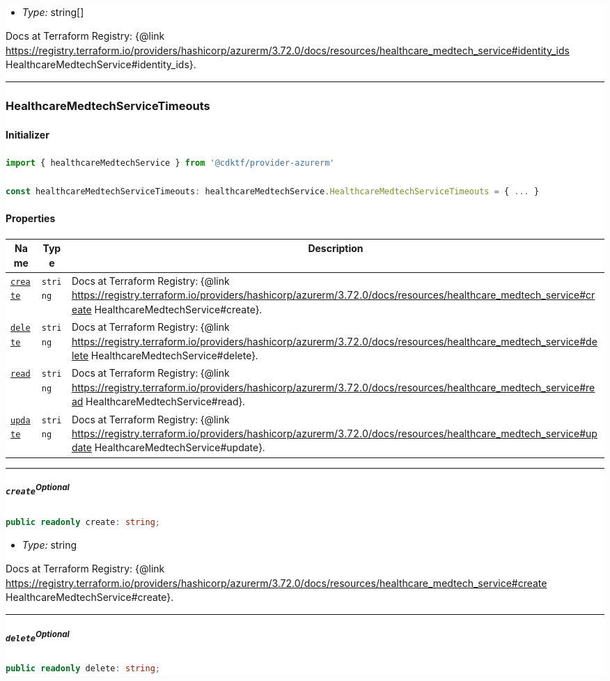 - *Type:* string[]

Docs at Terraform Registry: {@link https://registry.terraform.io/providers/hashicorp/azurerm/3.72.0/docs/resources/healthcare_medtech_service#identity_ids HealthcareMedtechService#identity_ids}.

---

### HealthcareMedtechServiceTimeouts <a name="HealthcareMedtechServiceTimeouts" id="@cdktf/provider-azurerm.healthcareMedtechService.HealthcareMedtechServiceTimeouts"></a>

#### Initializer <a name="Initializer" id="@cdktf/provider-azurerm.healthcareMedtechService.HealthcareMedtechServiceTimeouts.Initializer"></a>

```typescript
import { healthcareMedtechService } from '@cdktf/provider-azurerm'

const healthcareMedtechServiceTimeouts: healthcareMedtechService.HealthcareMedtechServiceTimeouts = { ... }
```

#### Properties <a name="Properties" id="Properties"></a>

| **Name** | **Type** | **Description** |
| --- | --- | --- |
| <code><a href="#@cdktf/provider-azurerm.healthcareMedtechService.HealthcareMedtechServiceTimeouts.property.create">create</a></code> | <code>string</code> | Docs at Terraform Registry: {@link https://registry.terraform.io/providers/hashicorp/azurerm/3.72.0/docs/resources/healthcare_medtech_service#create HealthcareMedtechService#create}. |
| <code><a href="#@cdktf/provider-azurerm.healthcareMedtechService.HealthcareMedtechServiceTimeouts.property.delete">delete</a></code> | <code>string</code> | Docs at Terraform Registry: {@link https://registry.terraform.io/providers/hashicorp/azurerm/3.72.0/docs/resources/healthcare_medtech_service#delete HealthcareMedtechService#delete}. |
| <code><a href="#@cdktf/provider-azurerm.healthcareMedtechService.HealthcareMedtechServiceTimeouts.property.read">read</a></code> | <code>string</code> | Docs at Terraform Registry: {@link https://registry.terraform.io/providers/hashicorp/azurerm/3.72.0/docs/resources/healthcare_medtech_service#read HealthcareMedtechService#read}. |
| <code><a href="#@cdktf/provider-azurerm.healthcareMedtechService.HealthcareMedtechServiceTimeouts.property.update">update</a></code> | <code>string</code> | Docs at Terraform Registry: {@link https://registry.terraform.io/providers/hashicorp/azurerm/3.72.0/docs/resources/healthcare_medtech_service#update HealthcareMedtechService#update}. |

---

##### `create`<sup>Optional</sup> <a name="create" id="@cdktf/provider-azurerm.healthcareMedtechService.HealthcareMedtechServiceTimeouts.property.create"></a>

```typescript
public readonly create: string;
```

- *Type:* string

Docs at Terraform Registry: {@link https://registry.terraform.io/providers/hashicorp/azurerm/3.72.0/docs/resources/healthcare_medtech_service#create HealthcareMedtechService#create}.

---

##### `delete`<sup>Optional</sup> <a name="delete" id="@cdktf/provider-azurerm.healthcareMedtechService.HealthcareMedtechServiceTimeouts.property.delete"></a>

```typescript
public readonly delete: string;
```

